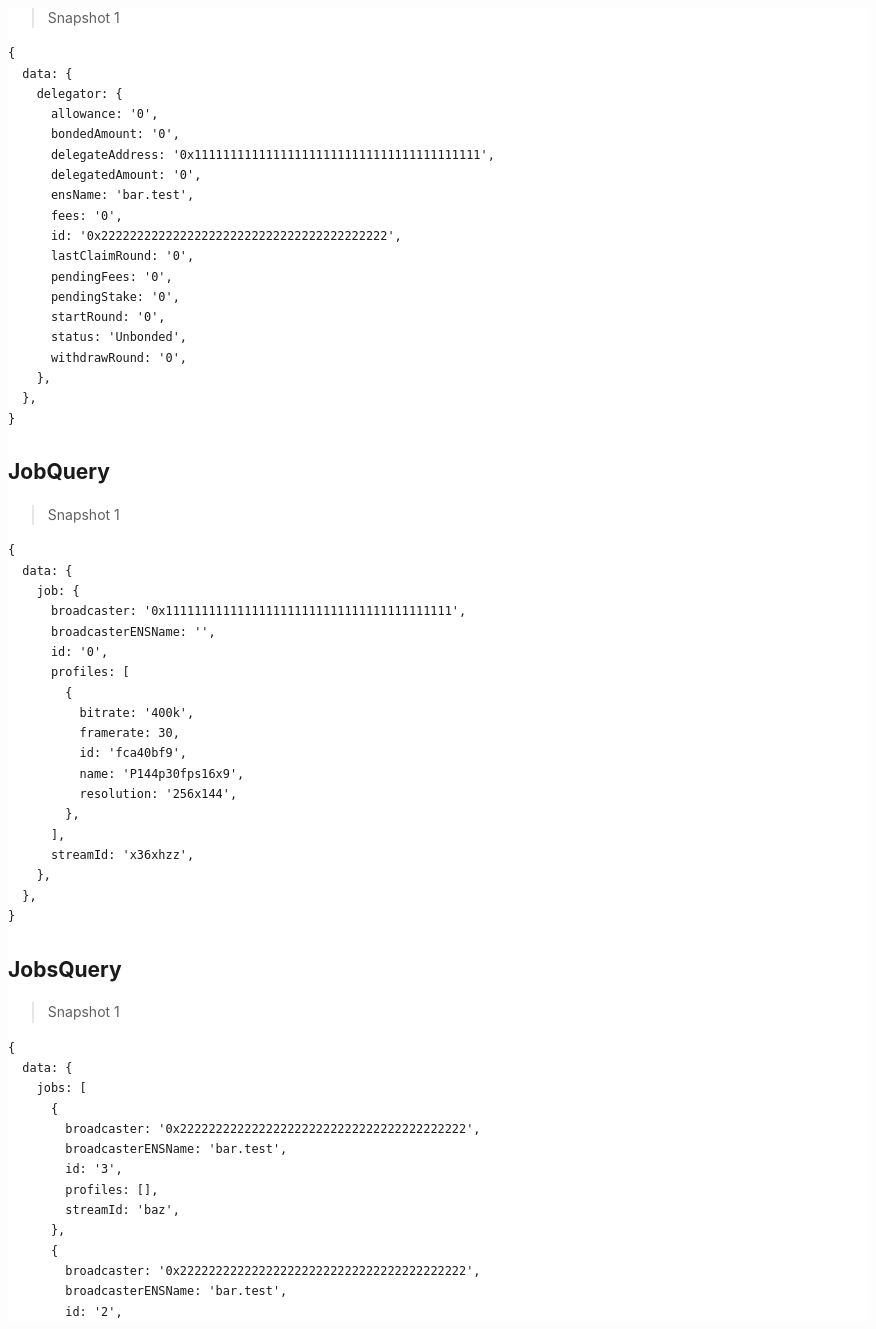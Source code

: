 > Snapshot 1

    {
      data: {
        delegator: {
          allowance: '0',
          bondedAmount: '0',
          delegateAddress: '0x1111111111111111111111111111111111111111',
          delegatedAmount: '0',
          ensName: 'bar.test',
          fees: '0',
          id: '0x2222222222222222222222222222222222222222',
          lastClaimRound: '0',
          pendingFees: '0',
          pendingStake: '0',
          startRound: '0',
          status: 'Unbonded',
          withdrawRound: '0',
        },
      },
    }

## JobQuery

> Snapshot 1

    {
      data: {
        job: {
          broadcaster: '0x1111111111111111111111111111111111111111',
          broadcasterENSName: '',
          id: '0',
          profiles: [
            {
              bitrate: '400k',
              framerate: 30,
              id: 'fca40bf9',
              name: 'P144p30fps16x9',
              resolution: '256x144',
            },
          ],
          streamId: 'x36xhzz',
        },
      },
    }

## JobsQuery

> Snapshot 1

    {
      data: {
        jobs: [
          {
            broadcaster: '0x2222222222222222222222222222222222222222',
            broadcasterENSName: 'bar.test',
            id: '3',
            profiles: [],
            streamId: 'baz',
          },
          {
            broadcaster: '0x2222222222222222222222222222222222222222',
            broadcasterENSName: 'bar.test',
            id: '2',